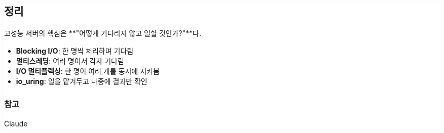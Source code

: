 ## 정리

고성능 서버의 핵심은 **"어떻게 기다리지 않고 일할 것인가?"**다.

- **Blocking I/O**: 한 명씩 처리하며 기다림
- **멀티스레딩**: 여러 명이서 각자 기다림
- **I/O 멀티플렉싱**: 한 명이 여러 개를 동시에 지켜봄
- **io_uring**: 일을 맡겨두고 나중에 결과만 확인

### 참고

Claude
